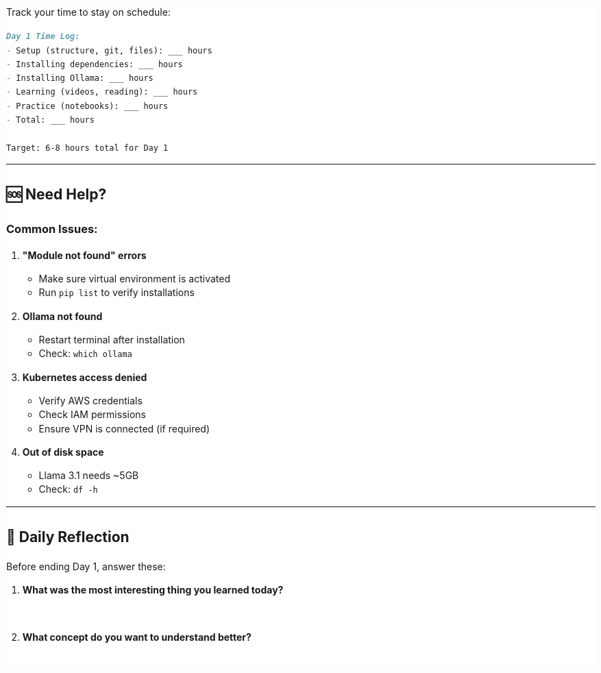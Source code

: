 Track your time to stay on schedule:

```markdown
Day 1 Time Log:
- Setup (structure, git, files): ___ hours
- Installing dependencies: ___ hours
- Installing Ollama: ___ hours
- Learning (videos, reading): ___ hours
- Practice (notebooks): ___ hours
- Total: ___ hours

Target: 6-8 hours total for Day 1
```

---

## 🆘 Need Help?

### Common Issues:

1. **"Module not found" errors**
   - Make sure virtual environment is activated
   - Run `pip list` to verify installations

2. **Ollama not found**
   - Restart terminal after installation
   - Check: `which ollama`

3. **Kubernetes access denied**
   - Verify AWS credentials
   - Check IAM permissions
   - Ensure VPN is connected (if required)

4. **Out of disk space**
   - Llama 3.1 needs ~5GB
   - Check: `df -h`

---

## 📝 Daily Reflection

Before ending Day 1, answer these:

1. **What was the most interesting thing you learned today?**
   ```
   
   
   ```

2. **What concept do you want to understand better?**
   ```
   
   
   ```
